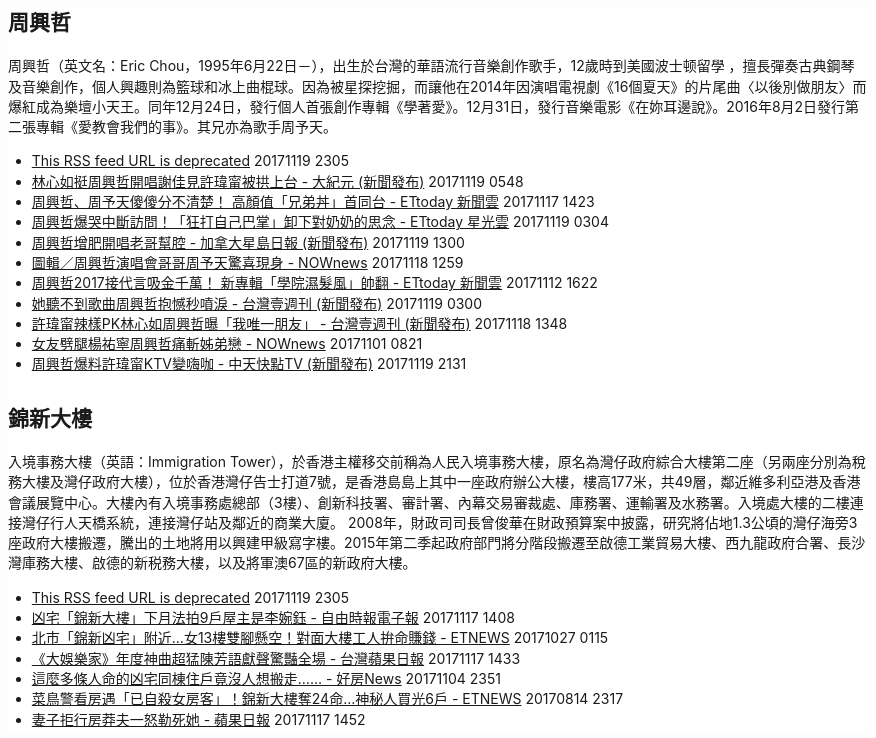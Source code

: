 ## 周興哲

周興哲（英文名：Eric Chou，1995年6月22日－），出生於台灣的華語流行音樂創作歌手，12歲時到美國波士顿留學 ，擅長彈奏古典鋼琴及音樂創作，個人興趣則為籃球和冰上曲棍球。因為被星探挖掘，而讓他在2014年因演唱電視劇《16個夏天》的片尾曲〈以後別做朋友〉而爆紅成為樂壇小天王。同年12月24日，發行個人首張創作專輯《學著愛》。12月31日，發行音樂電影《在妳耳邊說》。2016年8月2日發行第二張專輯《愛教會我們的事》。其兄亦為歌手周予天。
- [This RSS feed URL is deprecated](0 "This RSS feed URL is deprecated") 20171119 2305
- [林心如挺周興哲開唱謝佳見許瑋甯被拱上台 - 大紀元 (新聞發布)](http://www.epochtimes.com/b5/17/11/19/n9863549.htm "林心如挺周興哲開唱謝佳見許瑋甯被拱上台 - 大紀元 (新聞發布)") 20171119 0548
- [周興哲、周予天傻傻分不清楚！ 高顏值「兄弟丼」首同台 - ETtoday 新聞雲](https://star.ettoday.net/news/1054638?t=%E5%91%A8%E8%88%88%E5%93%B2%E3%80%81%E5%91%A8%E4%BA%88%E5%A4%A9%E5%82%BB%E5%82%BB%E5%88%86%E4%B8%8D%E6%B8%85%E6%A5%9A%EF%BC%81%E3%80%80%E9%AB%98%E9%A1%8F%E5%80%BC%E3%80%8C%E5%85%84%E5%BC%9F%E4%B8%BC%E3%80%8D%E9%A6%96%E5%90%8C%E5%8F%B0 "周興哲、周予天傻傻分不清楚！ 高顏值「兄弟丼」首同台 - ETtoday 新聞雲") 20171117 1423
- [周興哲爆哭中斷訪問！「狂打自己巴掌」卸下對奶奶的思念 - ETtoday 星光雲](https://star.ettoday.net/news/1055167?t=%E5%91%A8%E8%88%88%E5%93%B2%E7%88%86%E5%93%AD%E4%B8%AD%E6%96%B7%E8%A8%AA%E5%95%8F%EF%BC%81%E3%80%8C%E7%8B%82%E6%89%93%E8%87%AA%E5%B7%B1%E5%B7%B4%E6%8E%8C%E3%80%8D%E5%8D%B8%E4%B8%8B%E5%B0%8D%E5%A5%B6%E5%A5%B6%E7%9A%84%E6%80%9D%E5%BF%B5 "周興哲爆哭中斷訪問！「狂打自己巴掌」卸下對奶奶的思念 - ETtoday 星光雲") 20171119 0304
- [周興哲增肥開唱老哥幫腔 - 加拿大星島日報 (新聞發布)](http://toronto.singtao.ca/2203378/2017-11-19/post-%E5%91%A8%E8%88%88%E5%93%B2%E5%A2%9E%E8%82%A5%E9%96%8B%E5%94%B1-%E8%80%81%E5%93%A5%E5%B9%AB%E8%85%94/ "周興哲增肥開唱老哥幫腔 - 加拿大星島日報 (新聞發布)") 20171119 1300
- [圖輯／周興哲演唱會哥哥周予天驚喜現身 - NOWnews](https://www.nownews.com/news/20171117/2646448 "圖輯／周興哲演唱會哥哥周予天驚喜現身 - NOWnews") 20171118 1259
- [周興哲2017接代言吸金千萬！ 新專輯「學院濕髮風」帥翻 - ETtoday 新聞雲](https://star.ettoday.net/news/1050733?t=%E5%91%A8%E8%88%88%E5%93%B22017%E6%8E%A5%E4%BB%A3%E8%A8%80%E5%90%B8%E9%87%91%E5%8D%83%E8%90%AC%EF%BC%81%E3%80%80%E6%96%B0%E5%B0%88%E8%BC%AF%E3%80%8C%E5%AD%B8%E9%99%A2%E6%BF%95%E9%AB%AE%E9%A2%A8%E3%80%8D%E5%B8%A5%E7%BF%BB "周興哲2017接代言吸金千萬！ 新專輯「學院濕髮風」帥翻 - ETtoday 新聞雲") 20171112 1622
- [她聽不到歌曲周興哲抱憾秒噴淚 - 台灣壹週刊 (新聞發布)](http://www.nextmag.com.tw/realtimenews/news/366928 "她聽不到歌曲周興哲抱憾秒噴淚 - 台灣壹週刊 (新聞發布)") 20171119 0300
- [許瑋甯辣樣PK林心如周興哲曝「我唯一朋友」 - 台灣壹週刊 (新聞發布)](http://www.nextmag.com.tw/realtimenews/news/366902 "許瑋甯辣樣PK林心如周興哲曝「我唯一朋友」 - 台灣壹週刊 (新聞發布)") 20171118 1348
- [女友劈腿楊祐寧周興哲痛斬姊弟戀 - NOWnews](https://www.nownews.com/news/20171101/2635927 "女友劈腿楊祐寧周興哲痛斬姊弟戀 - NOWnews") 20171101 0821
- [周興哲爆料許瑋甯KTV變嗨咖 - 中天快點TV (新聞發布)](http://gotv.ctitv.com.tw/2017/11/750737.htm "周興哲爆料許瑋甯KTV變嗨咖 - 中天快點TV (新聞發布)") 20171119 2131

## 錦新大樓

入境事務大樓（英語：Immigration Tower），於香港主權移交前稱為人民入境事務大樓，原名為灣仔政府綜合大樓第二座（另兩座分別為稅務大樓及灣仔政府大樓），位於香港灣仔告士打道7號，是香港島島上其中一座政府辦公大樓，樓高177米，共49層，鄰近維多利亞港及香港會議展覽中心。大樓內有入境事務處總部（3樓）、創新科技署、審計署、內幕交易審裁處、庫務署、運輸署及水務署。入境處大樓的二樓連接灣仔行人天橋系統，連接灣仔站及鄰近的商業大廈。
2008年，財政司司長曾俊華在財政預算案中披露，研究將佔地1.3公頃的灣仔海旁3座政府大樓搬遷，騰出的土地將用以興建甲級寫字樓。2015年第二季起政府部門將分階段搬遷至啟德工業貿易大樓、西九龍政府合署、長沙灣庫務大樓、啟德的新税務大樓，以及將軍澳67區的新政府大樓。
- [This RSS feed URL is deprecated](0 "This RSS feed URL is deprecated") 20171119 2305
- [凶宅「錦新大樓」下月法拍9戶屋主是李婉鈺 - 自由時報電子報](http://news.ltn.com.tw/news/society/breakingnews/2257149 "凶宅「錦新大樓」下月法拍9戶屋主是李婉鈺 - 自由時報電子報") 20171117 1408
- [北市「錦新凶宅」附近…女13樓雙腳懸空！對面大樓工人拚命賺錢 - ETNEWS](https://www.ettoday.net/news/20171027/1039735.htm?t=%E5%8C%97%E5%B8%82%E3%80%8C%E9%8C%A6%E6%96%B0%E5%87%B6%E5%AE%85%E3%80%8D%E9%99%84%E8%BF%91%E2%80%A6%E5%A5%B313%E6%A8%93%E9%9B%99%E8%85%B3%E6%87%B8%E7%A9%BA%EF%BC%81%E5%B0%8D%E9%9D%A2%E5%A4%A7%E6%A8%93%E5%B7%A5%E4%BA%BA%E6%8B%9A%E5%91%BD%E8%B3%BA%E9%8C%A2 "北市「錦新凶宅」附近…女13樓雙腳懸空！對面大樓工人拚命賺錢 - ETNEWS") 20171027 0115
- [《大娛樂家》年度神曲超猛陳芳語獻聲驚豔全場 - 台灣蘋果日報](https://tw.appledaily.com/new/realtime/20171117/1243263/ "《大娛樂家》年度神曲超猛陳芳語獻聲驚豔全場 - 台灣蘋果日報") 20171117 1433
- [這麼多條人命的凶宅同棟住戶竟沒人想搬走…… - 好房News](https://news.housefun.com.tw/news/article/116784178019.html "這麼多條人命的凶宅同棟住戶竟沒人想搬走…… - 好房News") 20171104 2351
- [菜鳥警看房遇「已自殺女房客」！錦新大樓奪24命…神秘人買光6戶 - ETNEWS](https://www.ettoday.net/news/20170815/988456.htm?t=%E8%8F%9C%E9%B3%A5%E8%AD%A6%E7%9C%8B%E6%88%BF%E9%81%87%E3%80%8C%E5%B7%B2%E8%87%AA%E6%AE%BA%E5%A5%B3%E6%88%BF%E5%AE%A2%E3%80%8D%EF%BC%81%E9%8C%A6%E6%96%B0%E5%A4%A7%E6%A8%93%E5%A5%AA24%E5%91%BD%E2%80%A6%E7%A5%9E%E7%A7%98%E4%BA%BA%E8%B2%B7%E5%85%896%E6%88%B6 "菜鳥警看房遇「已自殺女房客」！錦新大樓奪24命…神秘人買光6戶 - ETNEWS") 20170814 2317
- [妻子拒行房莽夫一怒勒死她 - 蘋果日報](https://tw.appledaily.com/new/realtime/20171117/1243274/ "妻子拒行房莽夫一怒勒死她 - 蘋果日報") 20171117 1452